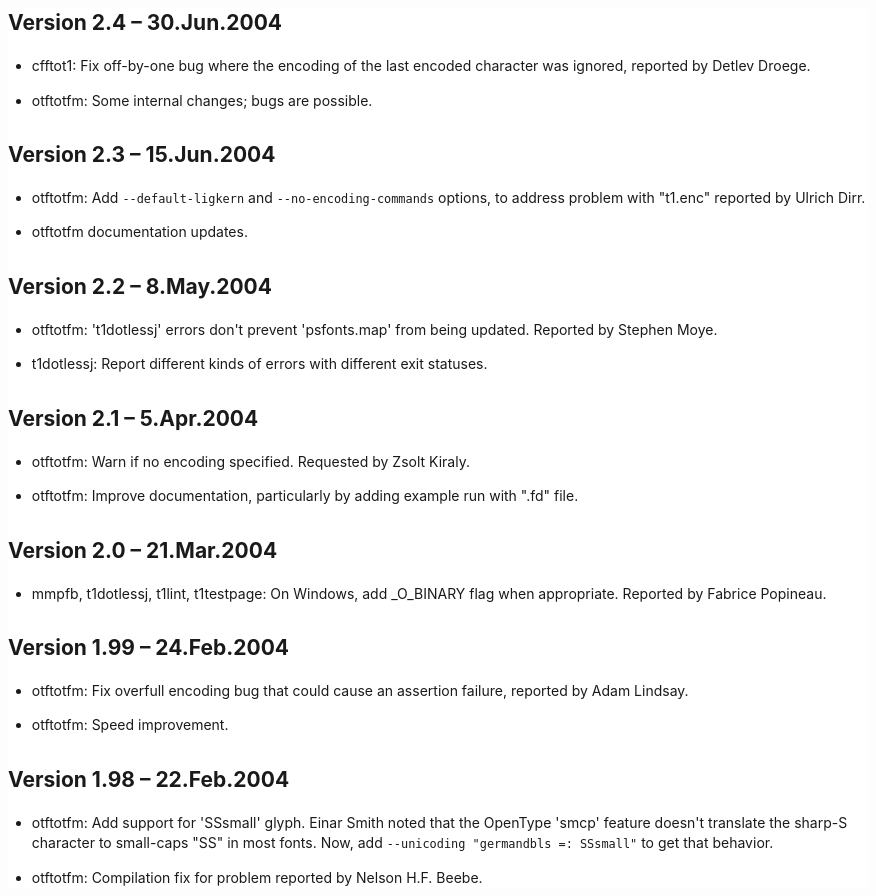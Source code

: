 
## Version 2.4 – 30.Jun.2004

* cfftot1: Fix off-by-one bug where the encoding of the last encoded
  character was ignored, reported by Detlev Droege.

* otftotfm: Some internal changes; bugs are possible.


## Version 2.3 – 15.Jun.2004

* otftotfm: Add `--default-ligkern` and `--no-encoding-commands` options,
  to address problem with "t1.enc" reported by Ulrich Dirr.

* otftotfm documentation updates.


## Version 2.2 – 8.May.2004

* otftotfm: 't1dotlessj' errors don't prevent 'psfonts.map' from being
  updated.  Reported by Stephen Moye.

* t1dotlessj: Report different kinds of errors with different exit statuses.


## Version 2.1 – 5.Apr.2004

* otftotfm: Warn if no encoding specified.  Requested by Zsolt Kiraly.

* otftotfm: Improve documentation, particularly by adding example run with
  ".fd" file.


## Version 2.0 – 21.Mar.2004

* mmpfb, t1dotlessj, t1lint, t1testpage: On Windows, add _O_BINARY flag
  when appropriate. Reported by Fabrice Popineau.


## Version 1.99 – 24.Feb.2004

* otftotfm: Fix overfull encoding bug that could cause an assertion
  failure, reported by Adam Lindsay.

* otftotfm: Speed improvement.


## Version 1.98 – 22.Feb.2004

* otftotfm: Add support for 'SSsmall' glyph. Einar Smith noted that the
  OpenType 'smcp' feature doesn't translate the sharp-S character to
  small-caps "SS" in most fonts. Now, add `--unicoding "germandbls =:
  SSsmall"` to get that behavior.

* otftotfm: Compilation fix for problem reported by Nelson H.F. Beebe.
